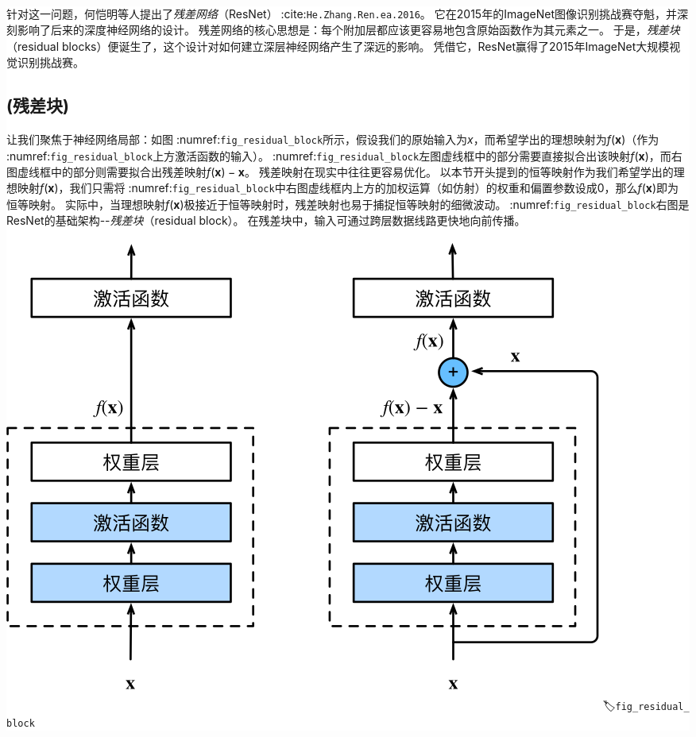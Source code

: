 针对这一问题，何恺明等人提出了*残差网络*（ResNet） :cite:`He.Zhang.Ren.ea.2016`。
它在2015年的ImageNet图像识别挑战赛夺魁，并深刻影响了后来的深度神经网络的设计。
残差网络的核心思想是：每个附加层都应该更容易地包含原始函数作为其元素之一。
于是，*残差块*（residual blocks）便诞生了，这个设计对如何建立深层神经网络产生了深远的影响。
凭借它，ResNet赢得了2015年ImageNet大规模视觉识别挑战赛。

## (**残差块**)

让我们聚焦于神经网络局部：如图 :numref:`fig_residual_block`所示，假设我们的原始输入为$x$，而希望学出的理想映射为$f(\mathbf{x})$（作为 :numref:`fig_residual_block`上方激活函数的输入）。
 :numref:`fig_residual_block`左图虚线框中的部分需要直接拟合出该映射$f(\mathbf{x})$，而右图虚线框中的部分则需要拟合出残差映射$f(\mathbf{x}) - \mathbf{x}$。
残差映射在现实中往往更容易优化。
以本节开头提到的恒等映射作为我们希望学出的理想映射$f(\mathbf{x})$，我们只需将 :numref:`fig_residual_block`中右图虚线框内上方的加权运算（如仿射）的权重和偏置参数设成0，那么$f(\mathbf{x})$即为恒等映射。
实际中，当理想映射$f(\mathbf{x})$极接近于恒等映射时，残差映射也易于捕捉恒等映射的细微波动。
 :numref:`fig_residual_block`右图是ResNet的基础架构--*残差块*（residual block）。
在残差块中，输入可通过跨层数据线路更快地向前传播。

![一个正常块（左图）和一个残差块（右图）。](../img/residual-block.svg)
:label:`fig_residual_block`
